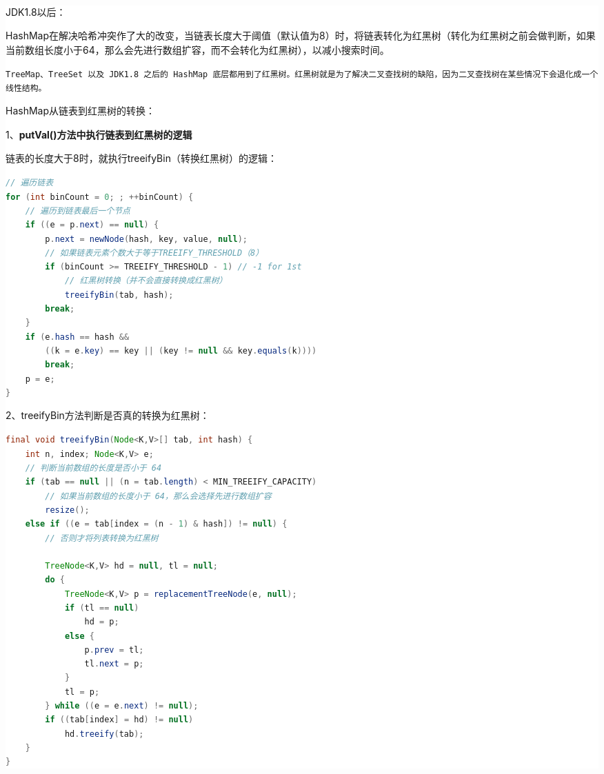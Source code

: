 JDK1.8以后：

HashMap在解决哈希冲突作了大的改变，当链表长度大于阈值（默认值为8）时，将链表转化为红黑树（转化为红黑树之前会做判断，如果当前数组长度小于64，那么会先进行数组扩容，而不会转化为红黑树），以减小搜索时间。



```
TreeMap、TreeSet 以及 JDK1.8 之后的 HashMap 底层都用到了红黑树。红黑树就是为了解决二叉查找树的缺陷，因为二叉查找树在某些情况下会退化成一个线性结构。
```

HashMap从链表到红黑树的转换：

1、**putVal()方法中执行链表到红黑树的逻辑**

链表的长度大于8时，就执行treeifyBin（转换红黑树）的逻辑：

```java
// 遍历链表
for (int binCount = 0; ; ++binCount) {
    // 遍历到链表最后一个节点
    if ((e = p.next) == null) {
        p.next = newNode(hash, key, value, null);
        // 如果链表元素个数大于等于TREEIFY_THRESHOLD（8）
        if (binCount >= TREEIFY_THRESHOLD - 1) // -1 for 1st
            // 红黑树转换（并不会直接转换成红黑树）
            treeifyBin(tab, hash);
        break;
    }
    if (e.hash == hash &&
        ((k = e.key) == key || (key != null && key.equals(k))))
        break;
    p = e;
}
```

2、treeifyBin方法判断是否真的转换为红黑树：

```java
final void treeifyBin(Node<K,V>[] tab, int hash) {
    int n, index; Node<K,V> e;
    // 判断当前数组的长度是否小于 64
    if (tab == null || (n = tab.length) < MIN_TREEIFY_CAPACITY)
        // 如果当前数组的长度小于 64，那么会选择先进行数组扩容
        resize();
    else if ((e = tab[index = (n - 1) & hash]) != null) {
        // 否则才将列表转换为红黑树

        TreeNode<K,V> hd = null, tl = null;
        do {
            TreeNode<K,V> p = replacementTreeNode(e, null);
            if (tl == null)
                hd = p;
            else {
                p.prev = tl;
                tl.next = p;
            }
            tl = p;
        } while ((e = e.next) != null);
        if ((tab[index] = hd) != null)
            hd.treeify(tab);
    }
}
```
